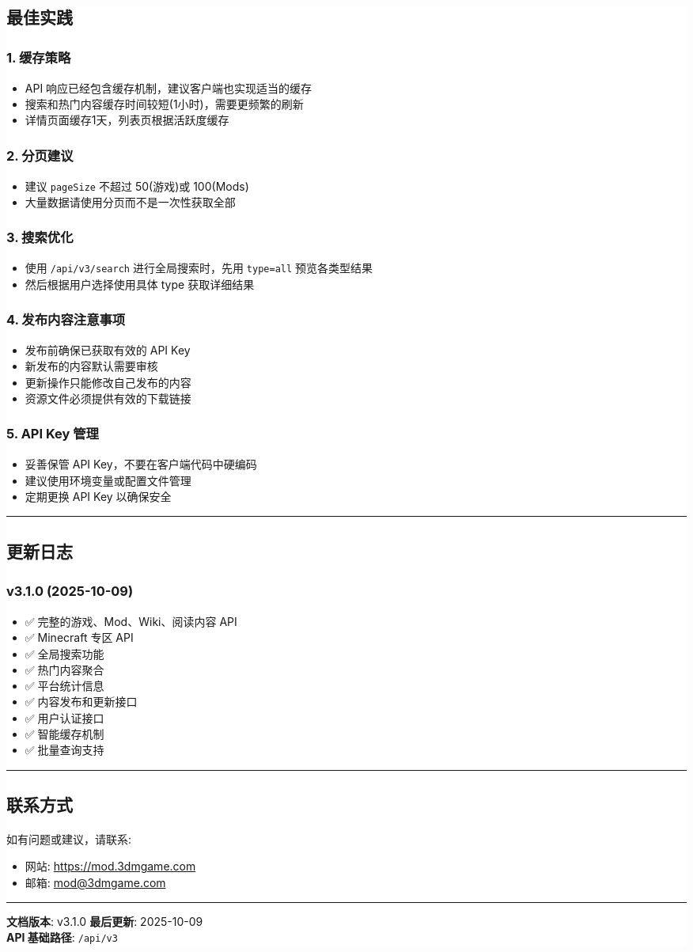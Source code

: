 
## 最佳实践

### 1. 缓存策略

- API 响应已经包含缓存机制，建议客户端也实现适当的缓存
- 搜索和热门内容缓存时间较短(1小时)，需要更频繁的刷新
- 详情页面缓存1天，列表页根据活跃度缓存

### 2. 分页建议

- 建议 `pageSize` 不超过 50(游戏)或 100(Mods)
- 大量数据请使用分页而不是一次性获取全部

### 3. 搜索优化

- 使用 `/api/v3/search` 进行全局搜索时，先用 `type=all` 预览各类型结果
- 然后根据用户选择使用具体 type 获取详细结果

### 4. 发布内容注意事项

- 发布前确保已获取有效的 API Key
- 新发布的内容默认需要审核
- 更新操作只能修改自己发布的内容
- 资源文件必须提供有效的下载链接

### 5. API Key 管理

- 妥善保管 API Key，不要在客户端代码中硬编码
- 建议使用环境变量或配置文件管理
- 定期更换 API Key 以确保安全

---

## 更新日志

### v3.1.0 (2025-10-09)

- ✅ 完整的游戏、Mod、Wiki、阅读内容 API
- ✅ Minecraft 专区 API
- ✅ 全局搜索功能
- ✅ 热门内容聚合
- ✅ 平台统计信息
- ✅ 内容发布和更新接口
- ✅ 用户认证接口
- ✅ 智能缓存机制
- ✅ 批量查询支持

---

## 联系方式

如有问题或建议，请联系:
- 网站: https://mod.3dmgame.com
- 邮箱: mod@3dmgame.com



---

**文档版本**: v3.1.0 
**最后更新**: 2025-10-09  
**API 基础路径**: `/api/v3`
